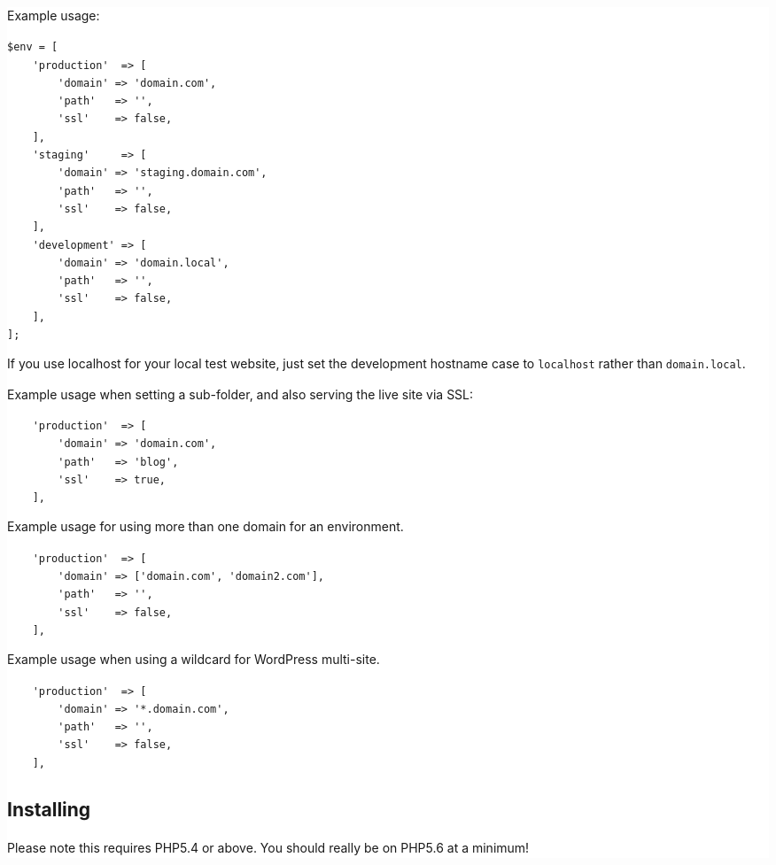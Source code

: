 Example usage:

```
$env = [
    'production'  => [
        'domain' => 'domain.com',
        'path'   => '',
        'ssl'    => false,
    ],
    'staging'     => [
        'domain' => 'staging.domain.com',
        'path'   => '',
        'ssl'    => false,
    ],
    'development' => [
        'domain' => 'domain.local',
        'path'   => '',
        'ssl'    => false,
    ],
];
```

If you use localhost for your local test website, just set the development hostname case to `localhost` rather than `domain.local`.

Example usage when setting a sub-folder, and also serving the live site via SSL:

```
    'production'  => [
        'domain' => 'domain.com',
        'path'   => 'blog',
        'ssl'    => true,
    ],
```

Example usage for using more than one domain for an environment. 

```
    'production'  => [
        'domain' => ['domain.com', 'domain2.com'],
        'path'   => '',
        'ssl'    => false,
    ],
```

Example usage when using a wildcard for WordPress multi-site.

```
    'production'  => [
        'domain' => '*.domain.com',
        'path'   => '',
        'ssl'    => false,
    ],
```

## Installing
Please note this requires PHP5.4 or above. You should really be on PHP5.6 at a minimum!

